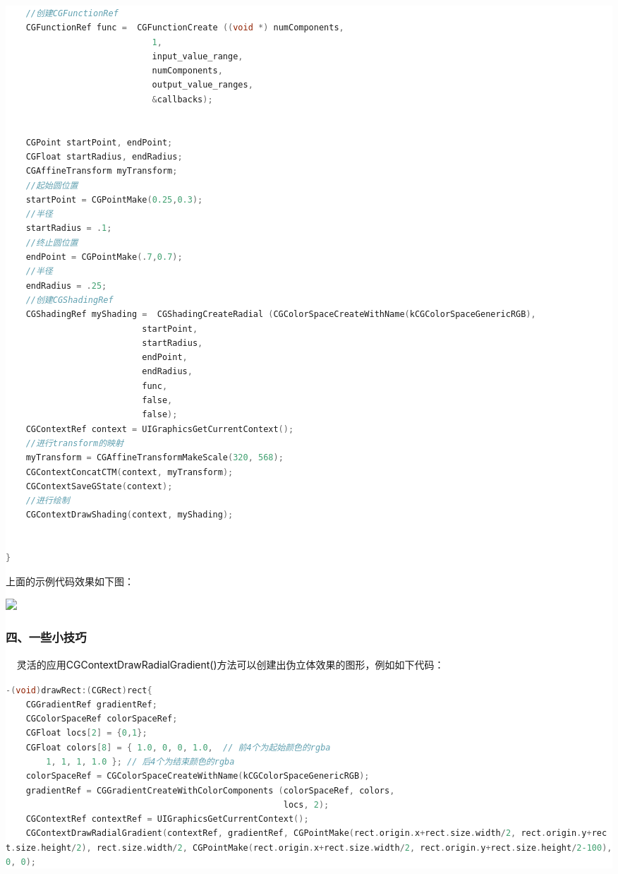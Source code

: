 ```objectivec
    //创建CGFunctionRef
    CGFunctionRef func =  CGFunctionCreate ((void *) numComponents,
                             1,
                             input_value_range,
                             numComponents,
                             output_value_ranges,
                             &callbacks);
   
     
    CGPoint startPoint, endPoint;
    CGFloat startRadius, endRadius;
    CGAffineTransform myTransform;
    //起始圆位置
    startPoint = CGPointMake(0.25,0.3);
    //半径
    startRadius = .1;
    //终止圆位置
    endPoint = CGPointMake(.7,0.7);
    //半径
    endRadius = .25;
    //创建CGShadingRef
    CGShadingRef myShading =  CGShadingCreateRadial (CGColorSpaceCreateWithName(kCGColorSpaceGenericRGB),
                           startPoint,
                           startRadius,
                           endPoint,
                           endRadius,
                           func,
                           false,
                           false);
    CGContextRef context = UIGraphicsGetCurrentContext();
    //进行transform的映射
    myTransform = CGAffineTransformMakeScale(320, 568);
    CGContextConcatCTM(context, myTransform);
    CGContextSaveGState(context);
    //进行绘制
    CGContextDrawShading(context, myShading);

    
}
```

上面的示例代码效果如下图：

![](https://static.oschina.net/uploads/space/2016/1115/173719_U5jh_2340880.png)

### 四、一些小技巧

    灵活的应用CGContextDrawRadialGradient()方法可以创建出伪立体效果的图形，例如如下代码：

```objectivec
-(void)drawRect:(CGRect)rect{
    CGGradientRef gradientRef;
    CGColorSpaceRef colorSpaceRef;
    CGFloat locs[2] = {0,1};
    CGFloat colors[8] = { 1.0, 0, 0, 1.0,  // 前4个为起始颜色的rgba
        1, 1, 1, 1.0 }; // 后4个为结束颜色的rgba
    colorSpaceRef = CGColorSpaceCreateWithName(kCGColorSpaceGenericRGB);
    gradientRef = CGGradientCreateWithColorComponents (colorSpaceRef, colors,
                                                       locs, 2);
    CGContextRef contextRef = UIGraphicsGetCurrentContext();
    CGContextDrawRadialGradient(contextRef, gradientRef, CGPointMake(rect.origin.x+rect.size.width/2, rect.origin.y+rect.size.height/2), rect.size.width/2, CGPointMake(rect.origin.x+rect.size.width/2, rect.origin.y+rect.size.height/2-100), 0, 0);
```